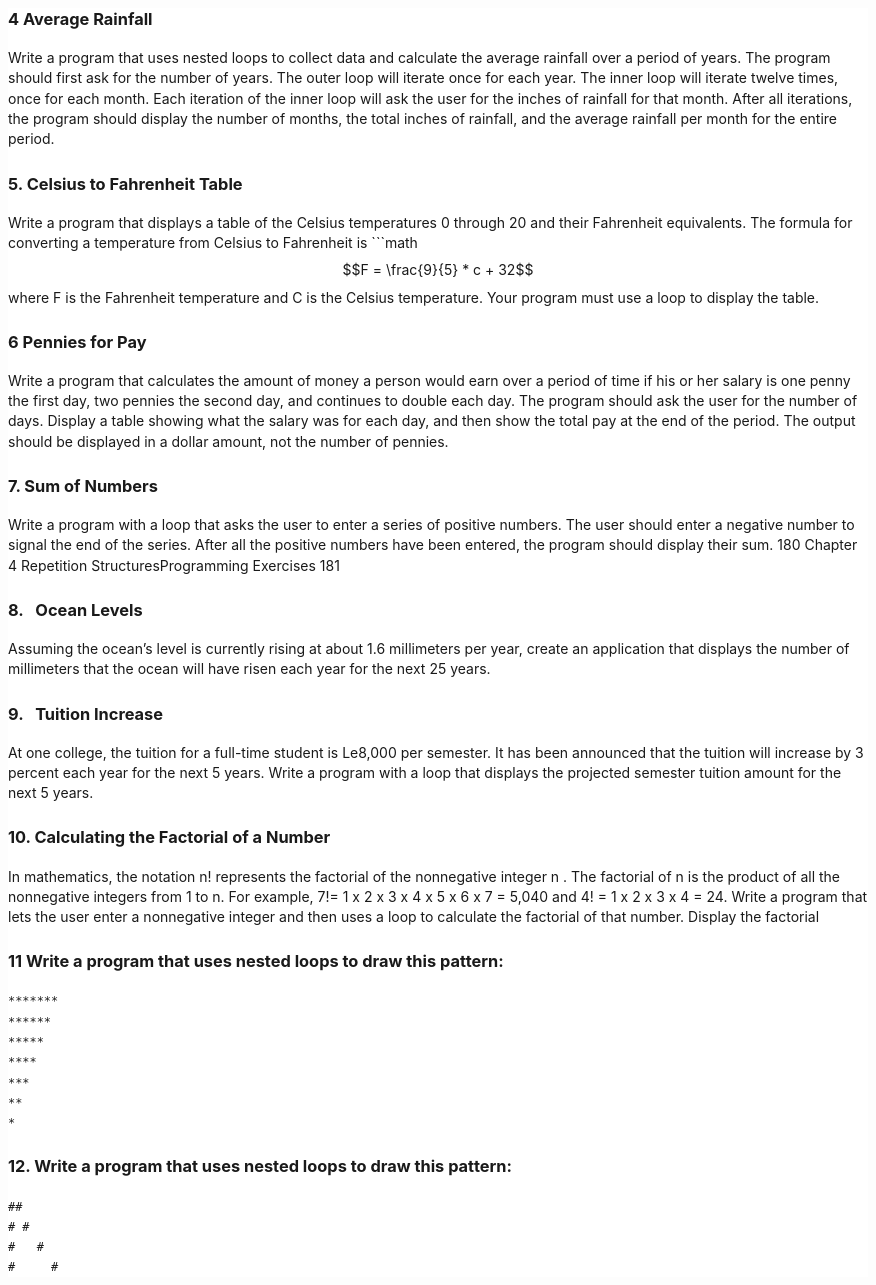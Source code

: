 ### 4 Average Rainfall
Write a program that uses nested loops to collect data and calculate the average rainfall over a period of years. The program should first ask for the number of years. The outer loop will iterate once for each year. The inner loop will iterate twelve times, once for each month. Each iteration of the inner loop will ask the user for the inches of rainfall for that month. After all iterations, the program should display the number of months, the total inches of
rainfall, and the average rainfall per month for the entire period.
### 5. Celsius to Fahrenheit Table
Write a program that displays a table of the Celsius temperatures 0 through 20 and their Fahrenheit equivalents. The formula for converting a temperature from Celsius to Fahrenheit is
    ```math
      $$F = \frac{9}{5} * c  + 32$$
where F is the Fahrenheit temperature and C is the Celsius temperature. Your program must use a loop to display the table.

### 6 Pennies for Pay
Write a program that calculates the amount of money a person would earn over a period of time if his or her salary is one penny the first day, two pennies the second day, and continues to double each day. The program should ask the user for the number of days. Display a table showing what the salary was for each day, and then show the total pay at the end of the period. The output should be displayed in a dollar amount, not the number of pennies.
### 7. Sum of Numbers
Write a program with a loop that asks the user to enter a series of positive numbers. The user should enter a negative number to signal the end of the series. After all the positive numbers have been entered, the program should display their sum. 180 Chapter 4 Repetition StructuresProgramming Exercises 181
### 8.  Ocean Levels
Assuming the ocean’s level is currently rising at about 1.6 millimeters per year, create an application that displays the number of millimeters that the ocean will have risen each year for the next 25 years.
### 9.  Tuition Increase
At one college, the tuition for a full-time student is Le8,000 per semester. It has been announced that the tuition will increase by 3 percent each year for the next 5 years. Write a program with a loop that displays the projected semester tuition amount for the next 5 years.
### 10. Calculating the Factorial of a Number
In mathematics, the notation n! represents the factorial of the nonnegative integer n . The factorial of n is the product of all the nonnegative integers from 1 to n. For example, 7!=  1 x 2 x 3 x 4 x 5 x 6 x 7 = 5,040
and 4! = 1 x 2 x 3 x 4 = 24. Write a program that lets the user enter a nonnegative integer and then uses a loop to calculate the factorial of that number. Display the factorial

### 11 Write a program that uses nested loops to draw this pattern:
```
*******
******
*****
****
***
**
*
```
### 12. Write a program that uses nested loops to draw this pattern:
```
##
# #
#   #
#     #
```